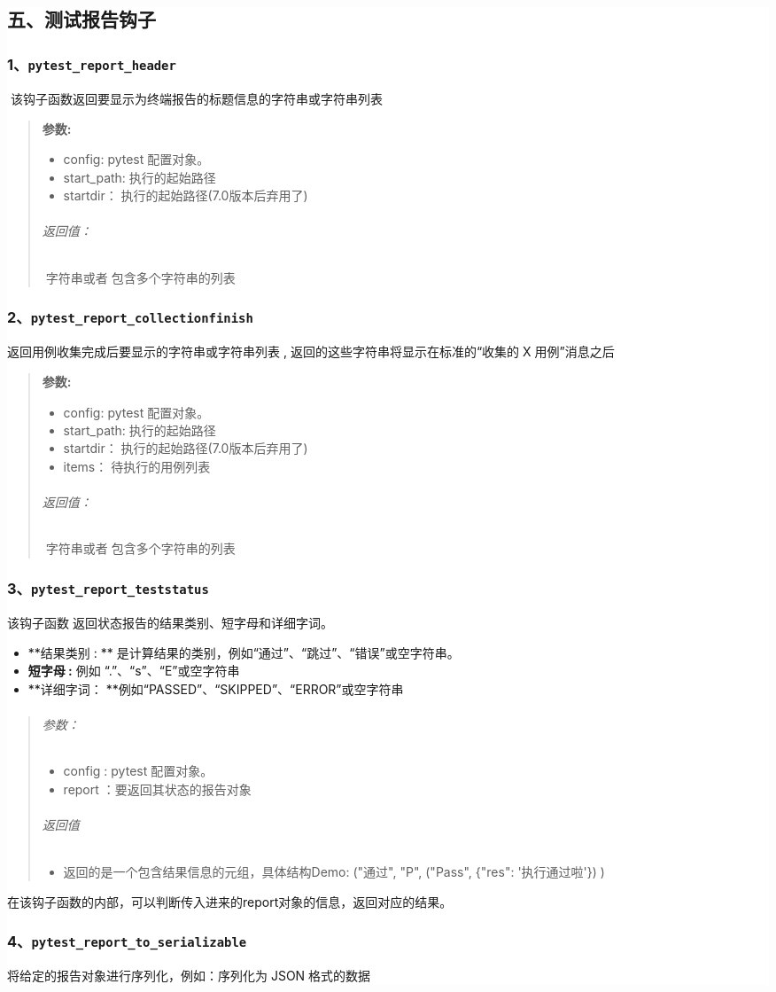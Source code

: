 ## 五、测试报告钩子

### 1、`pytest_report_header`

​	该钩子函数返回要显示为终端报告的标题信息的字符串或字符串列表

> **参数:**
>
> - config:  pytest 配置对象。
> - start_path: 执行的起始路径
> - startdir： 执行的起始路径(7.0版本后弃用了)
>
> ###### 返回值：
>
> ​		字符串或者 包含多个字符串的列表

### 2、`pytest_report_collectionfinish`

返回用例收集完成后要显示的字符串或字符串列表 , 返回的这些字符串将显示在标准的“收集的 X 用例”消息之后

> **参数:**
>
> - config:  pytest 配置对象。
> - start_path: 执行的起始路径
> - startdir： 执行的起始路径(7.0版本后弃用了)
> - items： 待执行的用例列表
>
> ###### 返回值：
>
> ​		字符串或者 包含多个字符串的列表

### 3、`pytest_report_teststatus`

该钩子函数 返回状态报告的结果类别、短字母和详细字词。

- **结果类别  :   ** 是计算结果的类别，例如“通过”、“跳过”、“错误”或空字符串。
- **短字母 :**     例如  “.”、“s”、“E”或空字符串
- **详细字词： **例如“PASSED”、“SKIPPED”、“ERROR”或空字符串

> ###### 参数：
>
> - config  :  pytest 配置对象。
> - report ：要返回其状态的报告对象
>
> ###### 返回值
>
> - 返回的是一个包含结果信息的元组，具体结构Demo: ("通过", "P", ("Pass", {"res": '执行通过啦'}) )

在该钩子函数的内部，可以判断传入进来的report对象的信息，返回对应的结果。

### 4、`pytest_report_to_serializable`

将给定的报告对象进行序列化，例如：序列化为 JSON 格式的数据
